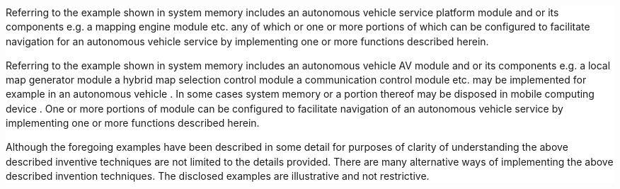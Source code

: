 Referring to the example shown in system memory includes an autonomous vehicle service platform module and or its components e.g. a mapping engine module etc. any of which or one or more portions of which can be configured to facilitate navigation for an autonomous vehicle service by implementing one or more functions described herein.

Referring to the example shown in system memory includes an autonomous vehicle AV module and or its components e.g. a local map generator module a hybrid map selection control module a communication control module etc. may be implemented for example in an autonomous vehicle . In some cases system memory or a portion thereof may be disposed in mobile computing device . One or more portions of module can be configured to facilitate navigation of an autonomous vehicle service by implementing one or more functions described herein.

Although the foregoing examples have been described in some detail for purposes of clarity of understanding the above described inventive techniques are not limited to the details provided. There are many alternative ways of implementing the above described invention techniques. The disclosed examples are illustrative and not restrictive.

